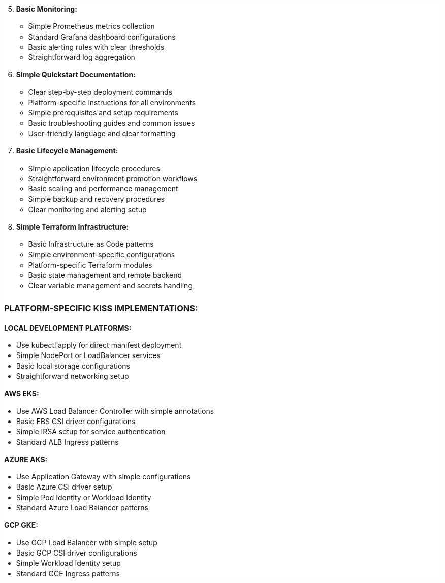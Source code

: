 5. **Basic Monitoring:**

   - Simple Prometheus metrics collection
   - Standard Grafana dashboard configurations
   - Basic alerting rules with clear thresholds
   - Straightforward log aggregation

6. **Simple Quickstart Documentation:**

   - Clear step-by-step deployment commands
   - Platform-specific instructions for all environments
   - Simple prerequisites and setup requirements
   - Basic troubleshooting guides and common issues
   - User-friendly language and clear formatting

7. **Basic Lifecycle Management:**

   - Simple application lifecycle procedures
   - Straightforward environment promotion workflows
   - Basic scaling and performance management
   - Simple backup and recovery procedures
   - Clear monitoring and alerting setup

8. **Simple Terraform Infrastructure:**
   - Basic Infrastructure as Code patterns
   - Simple environment-specific configurations
   - Platform-specific Terraform modules
   - Basic state management and remote backend
   - Clear variable management and secrets handling

### **PLATFORM-SPECIFIC KISS IMPLEMENTATIONS:**

**LOCAL DEVELOPMENT PLATFORMS:**

- Use kubectl apply for direct manifest deployment
- Simple NodePort or LoadBalancer services
- Basic local storage configurations
- Straightforward networking setup

**AWS EKS:**

- Use AWS Load Balancer Controller with simple annotations
- Basic EBS CSI driver configurations
- Simple IRSA setup for service authentication
- Standard ALB Ingress patterns

**AZURE AKS:**

- Use Application Gateway with simple configurations
- Basic Azure CSI driver setup
- Simple Pod Identity or Workload Identity
- Standard Azure Load Balancer patterns

**GCP GKE:**

- Use GCP Load Balancer with simple setup
- Basic GCP CSI driver configurations
- Simple Workload Identity setup
- Standard GCE Ingress patterns
